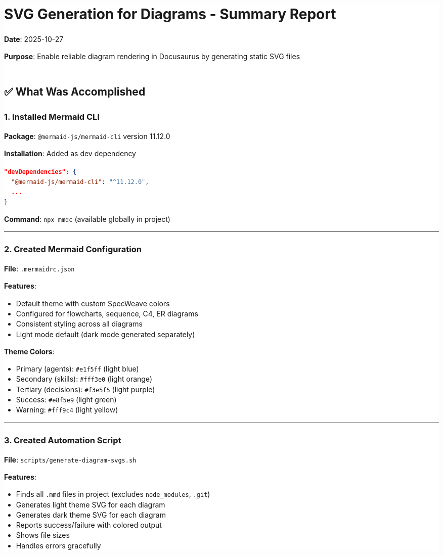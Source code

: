 # SVG Generation for Diagrams - Summary Report

**Date**: 2025-10-27

**Purpose**: Enable reliable diagram rendering in Docusaurus by generating static SVG files

---

## ✅ What Was Accomplished

### 1. Installed Mermaid CLI

**Package**: `@mermaid-js/mermaid-cli` version 11.12.0

**Installation**: Added as dev dependency

```json
"devDependencies": {
  "@mermaid-js/mermaid-cli": "^11.12.0",
  ...
}
```

**Command**: `npx mmdc` (available globally in project)

---

### 2. Created Mermaid Configuration

**File**: `.mermaidrc.json`

**Features**:
- Default theme with custom SpecWeave colors
- Configured for flowcharts, sequence, C4, ER diagrams
- Consistent styling across all diagrams
- Light mode default (dark mode generated separately)

**Theme Colors**:
- Primary (agents): `#e1f5ff` (light blue)
- Secondary (skills): `#fff3e0` (light orange)
- Tertiary (decisions): `#f3e5f5` (light purple)
- Success: `#e8f5e9` (light green)
- Warning: `#fff9c4` (light yellow)

---

### 3. Created Automation Script

**File**: `scripts/generate-diagram-svgs.sh`

**Features**:
- Finds all `.mmd` files in project (excludes `node_modules`, `.git`)
- Generates light theme SVG for each diagram
- Generates dark theme SVG for each diagram
- Reports success/failure with colored output
- Shows file sizes
- Handles errors gracefully
